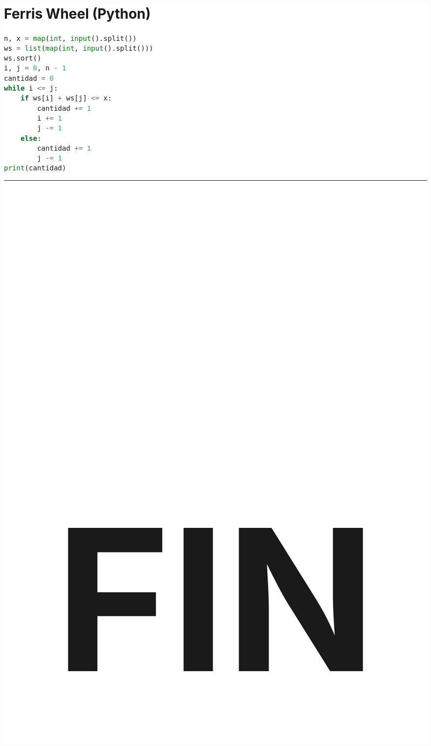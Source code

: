 
<style scoped>
code,pre{
    font-size:14px;
}
</style>

# Ferris Wheel (Python)

```python
n, x = map(int, input().split())
ws = list(map(int, input().split()))
ws.sort()
i, j = 0, n - 1
cantidad = 0
while i <= j:
    if ws[i] + ws[j] <= x:
        cantidad += 1
        i += 1
        j -= 1
    else:
        cantidad += 1
        j -= 1
print(cantidad)
```

---

<div align="center">
<h2 style="font-size:400px;">FIN</h2>
</div>